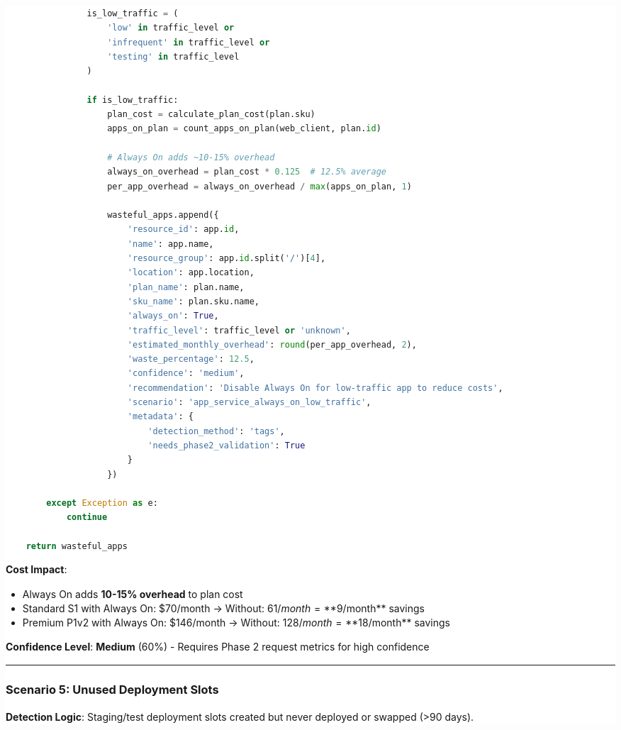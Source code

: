 ```python
                is_low_traffic = (
                    'low' in traffic_level or
                    'infrequent' in traffic_level or
                    'testing' in traffic_level
                )

                if is_low_traffic:
                    plan_cost = calculate_plan_cost(plan.sku)
                    apps_on_plan = count_apps_on_plan(web_client, plan.id)

                    # Always On adds ~10-15% overhead
                    always_on_overhead = plan_cost * 0.125  # 12.5% average
                    per_app_overhead = always_on_overhead / max(apps_on_plan, 1)

                    wasteful_apps.append({
                        'resource_id': app.id,
                        'name': app.name,
                        'resource_group': app.id.split('/')[4],
                        'location': app.location,
                        'plan_name': plan.name,
                        'sku_name': plan.sku.name,
                        'always_on': True,
                        'traffic_level': traffic_level or 'unknown',
                        'estimated_monthly_overhead': round(per_app_overhead, 2),
                        'waste_percentage': 12.5,
                        'confidence': 'medium',
                        'recommendation': 'Disable Always On for low-traffic app to reduce costs',
                        'scenario': 'app_service_always_on_low_traffic',
                        'metadata': {
                            'detection_method': 'tags',
                            'needs_phase2_validation': True
                        }
                    })

        except Exception as e:
            continue

    return wasteful_apps
```

**Cost Impact**:
- Always On adds **10-15% overhead** to plan cost
- Standard S1 with Always On: $70/month → Without: $61/month = **$9/month** savings
- Premium P1v2 with Always On: $146/month → Without: $128/month = **$18/month** savings

**Confidence Level**: **Medium** (60%) - Requires Phase 2 request metrics for high confidence

---

### Scenario 5: Unused Deployment Slots
**Detection Logic**: Staging/test deployment slots created but never deployed or swapped (>90 days).
